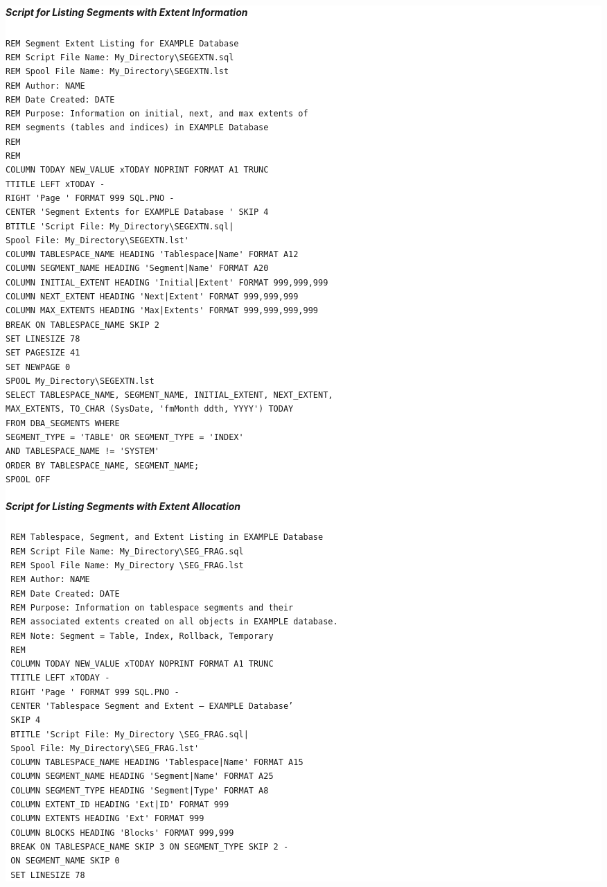 

##### Script for Listing Segments with Extent Information


    REM Segment Extent Listing for EXAMPLE Database
    REM Script File Name: My_Directory\SEGEXTN.sql
    REM Spool File Name: My_Directory\SEGEXTN.lst
    REM Author: NAME
    REM Date Created: DATE
    REM Purpose: Information on initial, next, and max extents of
    REM segments (tables and indices) in EXAMPLE Database
    REM
    REM
    COLUMN TODAY NEW_VALUE xTODAY NOPRINT FORMAT A1 TRUNC
    TTITLE LEFT xTODAY -
    RIGHT 'Page ' FORMAT 999 SQL.PNO -
    CENTER 'Segment Extents for EXAMPLE Database ' SKIP 4
    BTITLE 'Script File: My_Directory\SEGEXTN.sql|
    Spool File: My_Directory\SEGEXTN.lst'
    COLUMN TABLESPACE_NAME HEADING 'Tablespace|Name' FORMAT A12
    COLUMN SEGMENT_NAME HEADING 'Segment|Name' FORMAT A20
    COLUMN INITIAL_EXTENT HEADING 'Initial|Extent' FORMAT 999,999,999
    COLUMN NEXT_EXTENT HEADING 'Next|Extent' FORMAT 999,999,999
    COLUMN MAX_EXTENTS HEADING 'Max|Extents' FORMAT 999,999,999,999
    BREAK ON TABLESPACE_NAME SKIP 2
    SET LINESIZE 78
    SET PAGESIZE 41
    SET NEWPAGE 0
    SPOOL My_Directory\SEGEXTN.lst
    SELECT TABLESPACE_NAME, SEGMENT_NAME, INITIAL_EXTENT, NEXT_EXTENT,
    MAX_EXTENTS, TO_CHAR (SysDate, 'fmMonth ddth, YYYY') TODAY
    FROM DBA_SEGMENTS WHERE
    SEGMENT_TYPE = 'TABLE' OR SEGMENT_TYPE = 'INDEX'
    AND TABLESPACE_NAME != 'SYSTEM'
    ORDER BY TABLESPACE_NAME, SEGMENT_NAME;
    SPOOL OFF

##### Script for Listing Segments with Extent Allocation


     REM Tablespace, Segment, and Extent Listing in EXAMPLE Database
     REM Script File Name: My_Directory\SEG_FRAG.sql
     REM Spool File Name: My_Directory \SEG_FRAG.lst
     REM Author: NAME
     REM Date Created: DATE
     REM Purpose: Information on tablespace segments and their
     REM associated extents created on all objects in EXAMPLE database.
     REM Note: Segment = Table, Index, Rollback, Temporary
     REM
     COLUMN TODAY NEW_VALUE xTODAY NOPRINT FORMAT A1 TRUNC
     TTITLE LEFT xTODAY -
     RIGHT 'Page ' FORMAT 999 SQL.PNO -
     CENTER 'Tablespace Segment and Extent – EXAMPLE Database’
     SKIP 4
     BTITLE 'Script File: My_Directory \SEG_FRAG.sql|
     Spool File: My_Directory\SEG_FRAG.lst'
     COLUMN TABLESPACE_NAME HEADING 'Tablespace|Name' FORMAT A15
     COLUMN SEGMENT_NAME HEADING 'Segment|Name' FORMAT A25
     COLUMN SEGMENT_TYPE HEADING 'Segment|Type' FORMAT A8
     COLUMN EXTENT_ID HEADING 'Ext|ID' FORMAT 999
     COLUMN EXTENTS HEADING 'Ext' FORMAT 999
     COLUMN BLOCKS HEADING 'Blocks' FORMAT 999,999
     BREAK ON TABLESPACE_NAME SKIP 3 ON SEGMENT_TYPE SKIP 2 -
     ON SEGMENT_NAME SKIP 0
     SET LINESIZE 78